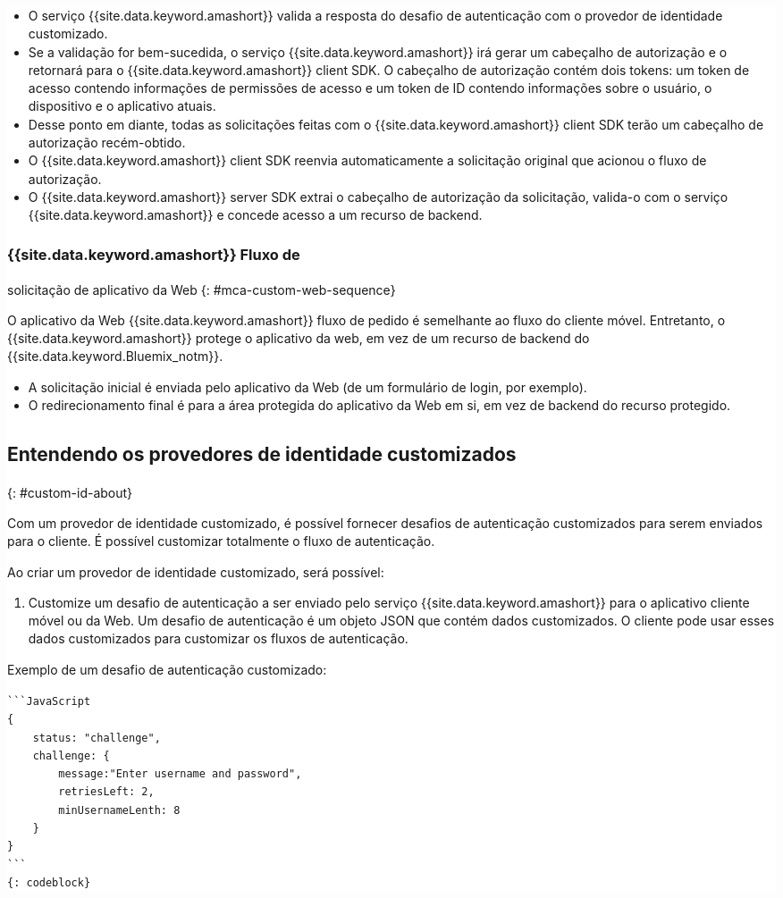* O serviço {{site.data.keyword.amashort}} valida a resposta do desafio de autenticação com o provedor de identidade customizado.
* Se a validação for bem-sucedida, o serviço {{site.data.keyword.amashort}} irá gerar um cabeçalho de autorização e o retornará para o {{site.data.keyword.amashort}} client SDK. O cabeçalho de autorização contém dois tokens: um token de acesso contendo informações de permissões de acesso e um token de ID contendo informações sobre o usuário, o dispositivo e o aplicativo atuais.
* Desse ponto em diante, todas as solicitações feitas com o {{site.data.keyword.amashort}} client SDK terão um cabeçalho de autorização recém-obtido.
* O {{site.data.keyword.amashort}} client SDK reenvia automaticamente a solicitação original que acionou o fluxo de autorização.
* O {{site.data.keyword.amashort}} server SDK extrai o cabeçalho de autorização da solicitação, valida-o com o serviço {{site.data.keyword.amashort}} e concede acesso a um recurso de backend.

### {{site.data.keyword.amashort}} Fluxo de
solicitação de aplicativo da Web
{: #mca-custom-web-sequence}

O aplicativo da Web {{site.data.keyword.amashort}}
fluxo de pedido é semelhante ao fluxo do cliente móvel. Entretanto, o {{site.data.keyword.amashort}} protege o aplicativo da web, em vez de um recurso de backend do {{site.data.keyword.Bluemix_notm}}.

  * A solicitação inicial é enviada pelo aplicativo da
Web (de um formulário de login, por exemplo).
  * O redirecionamento final é para a área protegida do aplicativo da Web em si, em vez de backend do recurso protegido.

## Entendendo os provedores de identidade customizados
{: #custom-id-about}

Com um provedor de identidade customizado, é possível fornecer desafios de autenticação customizados para serem enviados para o cliente. É possível customizar totalmente o fluxo de autenticação.

Ao criar um provedor de identidade customizado, será possível:

1. Customize um desafio de autenticação a ser enviado
pelo serviço {{site.data.keyword.amashort}} para o
aplicativo cliente móvel ou da Web. Um desafio de autenticação é um objeto JSON que contém dados customizados. O cliente pode usar esses dados customizados para customizar os fluxos de autenticação.

  Exemplo de um desafio de autenticação customizado:

	```JavaScript
	{
		status: "challenge",
		challenge: {
			message:"Enter username and password",
			retriesLeft: 2,
			minUsernameLenth: 8
		}
	}
	```
	{: codeblock}
